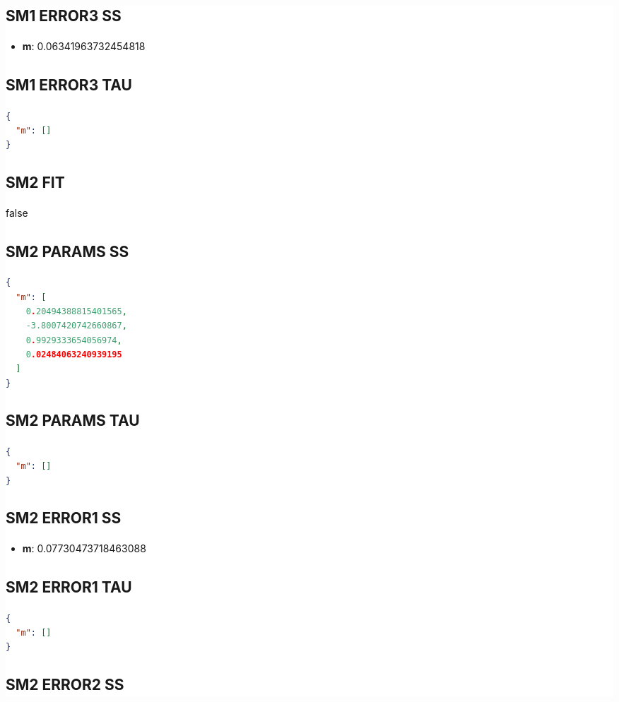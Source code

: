 ## SM1 ERROR3 SS

- **m**: 0.06341963732454818

## SM1 ERROR3 TAU

```json
{
  "m": []
}
```

## SM2 FIT

false

## SM2 PARAMS SS

```json
{
  "m": [
    0.20494388815401565,
    -3.8007420742660867,
    0.9929333654056974,
    0.02484063240939195
  ]
}
```

## SM2 PARAMS TAU

```json
{
  "m": []
}
```

## SM2 ERROR1 SS

- **m**: 0.07730473718463088

## SM2 ERROR1 TAU

```json
{
  "m": []
}
```

## SM2 ERROR2 SS

